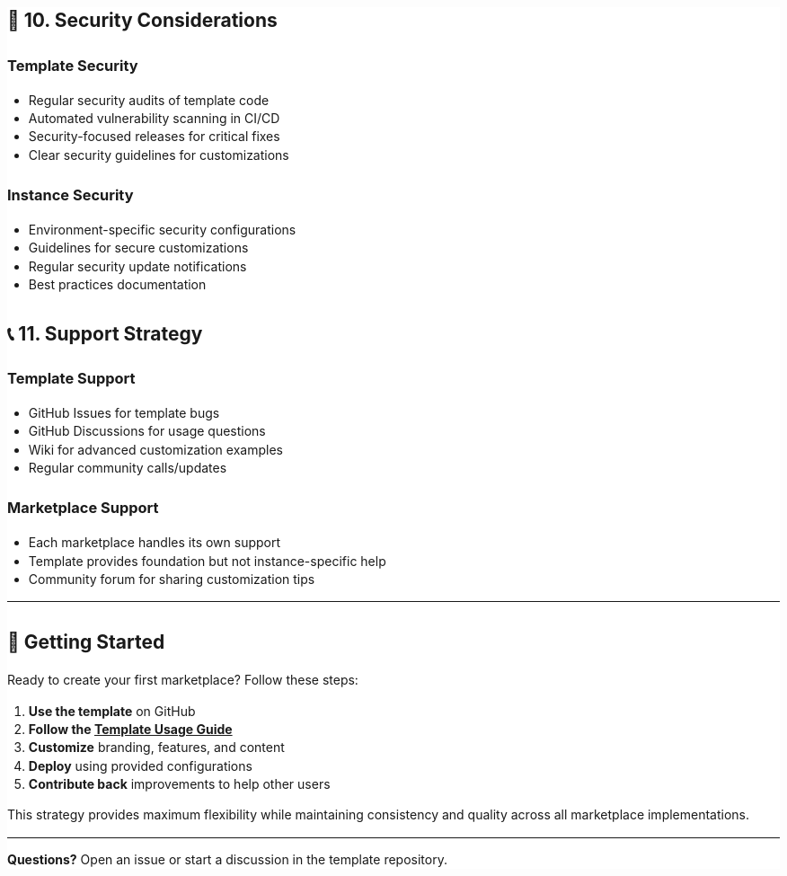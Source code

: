 ## 🔐 **10. Security Considerations**

### **Template Security**
- Regular security audits of template code
- Automated vulnerability scanning in CI/CD
- Security-focused releases for critical fixes
- Clear security guidelines for customizations

### **Instance Security**
- Environment-specific security configurations
- Guidelines for secure customizations
- Regular security update notifications
- Best practices documentation

## 📞 **11. Support Strategy**

### **Template Support**
- GitHub Issues for template bugs
- GitHub Discussions for usage questions  
- Wiki for advanced customization examples
- Regular community calls/updates

### **Marketplace Support**
- Each marketplace handles its own support
- Template provides foundation but not instance-specific help
- Community forum for sharing customization tips

---

## 🚀 **Getting Started**

Ready to create your first marketplace? Follow these steps:

1. **Use the template** on GitHub
2. **Follow the [Template Usage Guide](TEMPLATE_USAGE.md)**  
3. **Customize** branding, features, and content
4. **Deploy** using provided configurations
5. **Contribute back** improvements to help other users

This strategy provides maximum flexibility while maintaining consistency and quality across all marketplace implementations.

---

**Questions?** Open an issue or start a discussion in the template repository.